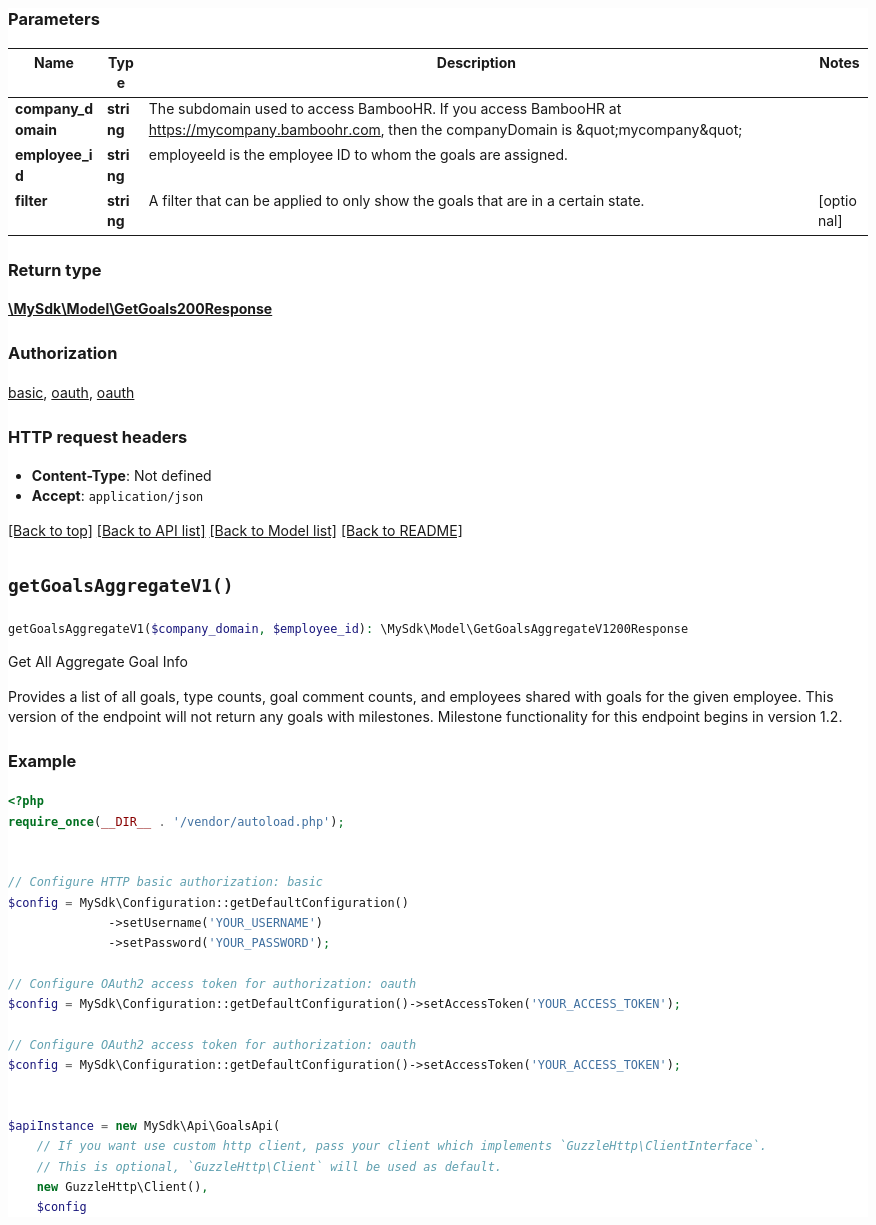 ```php
```

### Parameters

| Name | Type | Description  | Notes |
| ------------- | ------------- | ------------- | ------------- |
| **company_domain** | **string**| The subdomain used to access BambooHR. If you access BambooHR at https://mycompany.bamboohr.com, then the companyDomain is \&quot;mycompany\&quot; | |
| **employee_id** | **string**| employeeId is the employee ID to whom the goals are assigned. | |
| **filter** | **string**| A filter that can be applied to only show the goals that are in a certain state. | [optional] |

### Return type

[**\MySdk\Model\GetGoals200Response**](../Model/GetGoals200Response.md)

### Authorization

[basic](../../README.md#basic), [oauth](../../README.md#oauth), [oauth](../../README.md#oauth)

### HTTP request headers

- **Content-Type**: Not defined
- **Accept**: `application/json`

[[Back to top]](#) [[Back to API list]](../../README.md#endpoints)
[[Back to Model list]](../../README.md#models)
[[Back to README]](../../README.md)

## `getGoalsAggregateV1()`

```php
getGoalsAggregateV1($company_domain, $employee_id): \MySdk\Model\GetGoalsAggregateV1200Response
```

Get All Aggregate Goal Info

Provides a list of all goals, type counts, goal comment counts, and employees shared with goals for the given employee. This version of the endpoint will not return any goals with milestones. Milestone functionality for this endpoint begins in version 1.2.

### Example

```php
<?php
require_once(__DIR__ . '/vendor/autoload.php');


// Configure HTTP basic authorization: basic
$config = MySdk\Configuration::getDefaultConfiguration()
              ->setUsername('YOUR_USERNAME')
              ->setPassword('YOUR_PASSWORD');

// Configure OAuth2 access token for authorization: oauth
$config = MySdk\Configuration::getDefaultConfiguration()->setAccessToken('YOUR_ACCESS_TOKEN');

// Configure OAuth2 access token for authorization: oauth
$config = MySdk\Configuration::getDefaultConfiguration()->setAccessToken('YOUR_ACCESS_TOKEN');


$apiInstance = new MySdk\Api\GoalsApi(
    // If you want use custom http client, pass your client which implements `GuzzleHttp\ClientInterface`.
    // This is optional, `GuzzleHttp\Client` will be used as default.
    new GuzzleHttp\Client(),
    $config
```